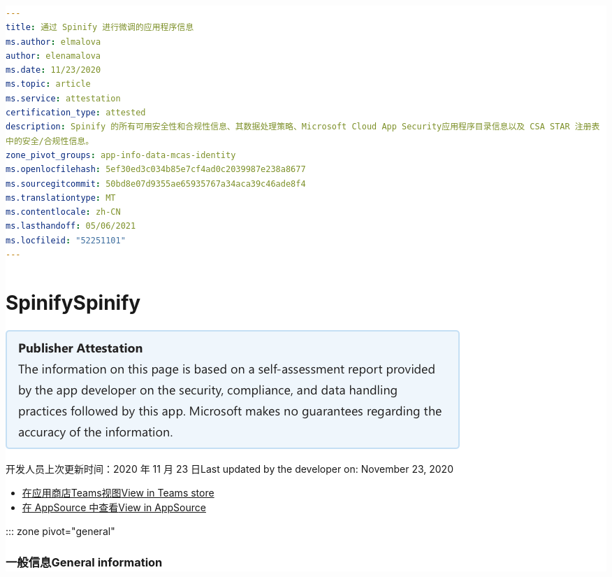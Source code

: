 ```yaml
---
title: 通过 Spinify 进行微调的应用程序信息
ms.author: elmalova
author: elenamalova
ms.date: 11/23/2020
ms.topic: article
ms.service: attestation
certification_type: attested
description: Spinify 的所有可用安全性和合规性信息、其数据处理策略、Microsoft Cloud App Security应用程序目录信息以及 CSA STAR 注册表中的安全/合规性信息。
zone_pivot_groups: app-info-data-mcas-identity
ms.openlocfilehash: 5ef30ed3c034b85e7cf4ad0c2039987e238a8677
ms.sourcegitcommit: 50bd8e07d9355ae65935767a34aca39c46ade8f4
ms.translationtype: MT
ms.contentlocale: zh-CN
ms.lasthandoff: 05/06/2021
ms.locfileid: "52251101"
---
```

# <a name="spinify"></a><span data-ttu-id="4cc02-103">Spinify</span><span class="sxs-lookup"><span data-stu-id="4cc02-103">Spinify</span></span>

<p></p>
<img alt="Publisher Attestation: The information on this page is based on a self-assessment report provided by the app developer on the security, compliance, and data handling practices followed by this app. Microsoft makes no guarantees regarding the accuracy of the information." src="../media/attested.png" width="650" />
<p><span data-ttu-id="4cc02-104">开发人员上次更新时间：2020 年 11 月 23 日</span><span class="sxs-lookup"><span data-stu-id="4cc02-104">Last updated by the developer on: November 23, 2020</span></span></p>

* <span data-ttu-id="4cc02-105"><a href="https://teams.microsoft.com/l/app/19c70c7b-07af-438a-bfac-c4b06ce794a7" target="_blank">在应用商店Teams视图</a></span><span class="sxs-lookup"><span data-stu-id="4cc02-105"><a href="https://teams.microsoft.com/l/app/19c70c7b-07af-438a-bfac-c4b06ce794a7" target="_blank">View in Teams store</a></span></span>
* <span data-ttu-id="4cc02-106"><a href="https://appsource.microsoft.com/product/office/WA200002238" target="_blank">在 AppSource 中查看</a></span><span class="sxs-lookup"><span data-stu-id="4cc02-106"><a href="https://appsource.microsoft.com/product/office/WA200002238" target="_blank">View in AppSource</a></span></span>

::: zone pivot="general"

### <a name="general-information"></a><span data-ttu-id="4cc02-107">一般信息</span><span class="sxs-lookup"><span data-stu-id="4cc02-107">General information</span></span>
